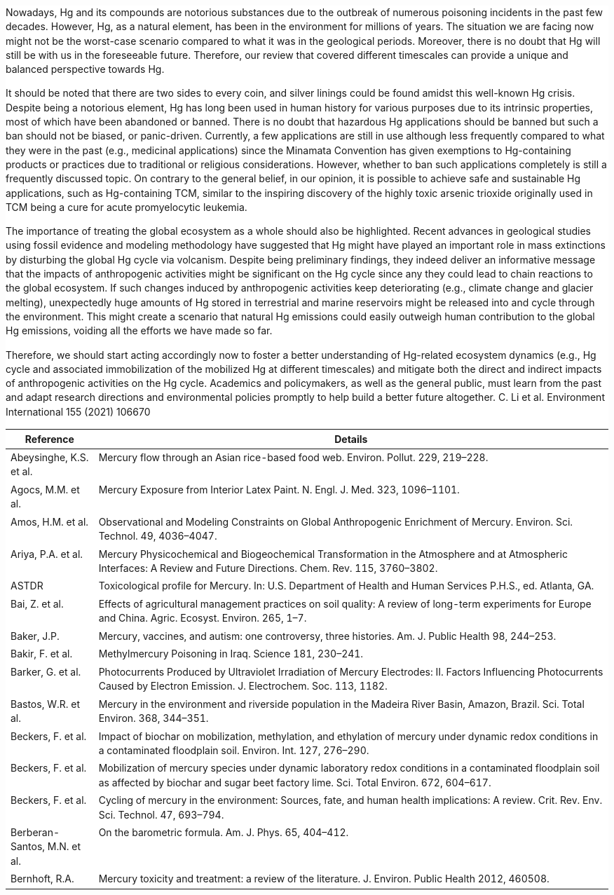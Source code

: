 Nowadays, Hg and its compounds are notorious substances due to the outbreak of numerous poisoning incidents in the past few decades. However, Hg, as a natural element, has been in the environment for millions of years. The situation we are facing now might not be the worst-case scenario compared to what it was in the geological periods. Moreover, there is no doubt that Hg will still be with us in the foreseeable future. Therefore, our review that covered different timescales can provide a unique and balanced perspective towards Hg.

It should be noted that there are two sides to every coin, and silver linings could be found amidst this well-known Hg crisis. Despite being a notorious element, Hg has long been used in human history for various purposes due to its intrinsic properties, most of which have been abandoned or banned. There is no doubt that hazardous Hg applications should be banned but such a ban should not be biased, or panic-driven. Currently, a few applications are still in use although less frequently compared to what they were in the past (e.g., medicinal applications) since the Minamata Convention has given exemptions to Hg-containing products or practices due to traditional or religious considerations. However, whether to ban such applications completely is still a frequently discussed topic. On contrary to the general belief, in our opinion, it is possible to achieve safe and sustainable Hg applications, such as Hg-containing TCM, similar to the inspiring discovery of the highly toxic arsenic trioxide originally used in TCM being a cure for acute promyelocytic leukemia.

The importance of treating the global ecosystem as a whole should also be highlighted. Recent advances in geological studies using fossil evidence and modeling methodology have suggested that Hg might have played an important role in mass extinctions by disturbing the global Hg cycle via volcanism. Despite being preliminary findings, they indeed deliver an informative message that the impacts of anthropogenic activities might be significant on the Hg cycle since any they could lead to chain reactions to the global ecosystem. If such changes induced by anthropogenic activities keep deteriorating (e.g., climate change and glacier melting), unexpectedly huge amounts of Hg stored in terrestrial and marine reservoirs might be released into and cycle through the environment. This might create a scenario that natural Hg emissions could easily outweigh human contribution to the global Hg emissions, voiding all the efforts we have made so far.

Therefore, we should start acting accordingly now to foster a better understanding of Hg-related ecosystem dynamics (e.g., Hg cycle and associated immobilization of the mobilized Hg at different timescales) and mitigate both the direct and indirect impacts of anthropogenic activities on the Hg cycle. Academics and policymakers, as well as the general public, must learn from the past and adapt research directions and environmental policies promptly to help build a better future altogether. C. Li et al. Environment International 155 (2021) 106670

| Reference | Details |
|-----------|---------|
| Abeysinghe, K.S. et al. | Mercury flow through an Asian rice-based food web. Environ. Pollut. 229, 219–228. |
| Agocs, M.M. et al. | Mercury Exposure from Interior Latex Paint. N. Engl. J. Med. 323, 1096–1101. |
| Amos, H.M. et al. | Observational and Modeling Constraints on Global Anthropogenic Enrichment of Mercury. Environ. Sci. Technol. 49, 4036–4047. |
| Ariya, P.A. et al. | Mercury Physicochemical and Biogeochemical Transformation in the Atmosphere and at Atmospheric Interfaces: A Review and Future Directions. Chem. Rev. 115, 3760–3802. |
| ASTDR | Toxicological profile for Mercury. In: U.S. Department of Health and Human Services P.H.S., ed. Atlanta, GA. |
| Bai, Z. et al. | Effects of agricultural management practices on soil quality: A review of long-term experiments for Europe and China. Agric. Ecosyst. Environ. 265, 1–7. |
| Baker, J.P. | Mercury, vaccines, and autism: one controversy, three histories. Am. J. Public Health 98, 244–253. |
| Bakir, F. et al. | Methylmercury Poisoning in Iraq. Science 181, 230–241. |
| Barker, G. et al. | Photocurrents Produced by Ultraviolet Irradiation of Mercury Electrodes: II. Factors Influencing Photocurrents Caused by Electron Emission. J. Electrochem. Soc. 113, 1182. |
| Bastos, W.R. et al. | Mercury in the environment and riverside population in the Madeira River Basin, Amazon, Brazil. Sci. Total Environ. 368, 344–351. |
| Beckers, F. et al. | Impact of biochar on mobilization, methylation, and ethylation of mercury under dynamic redox conditions in a contaminated floodplain soil. Environ. Int. 127, 276–290. |
| Beckers, F. et al. | Mobilization of mercury species under dynamic laboratory redox conditions in a contaminated floodplain soil as affected by biochar and sugar beet factory lime. Sci. Total Environ. 672, 604–617. |
| Beckers, F. et al. | Cycling of mercury in the environment: Sources, fate, and human health implications: A review. Crit. Rev. Env. Sci. Technol. 47, 693–794. |
| Berberan-Santos, M.N. et al. | On the barometric formula. Am. J. Phys. 65, 404–412. |
| Bernhoft, R.A. | Mercury toxicity and treatment: a review of the literature. J. Environ. Public Health 2012, 460508. |